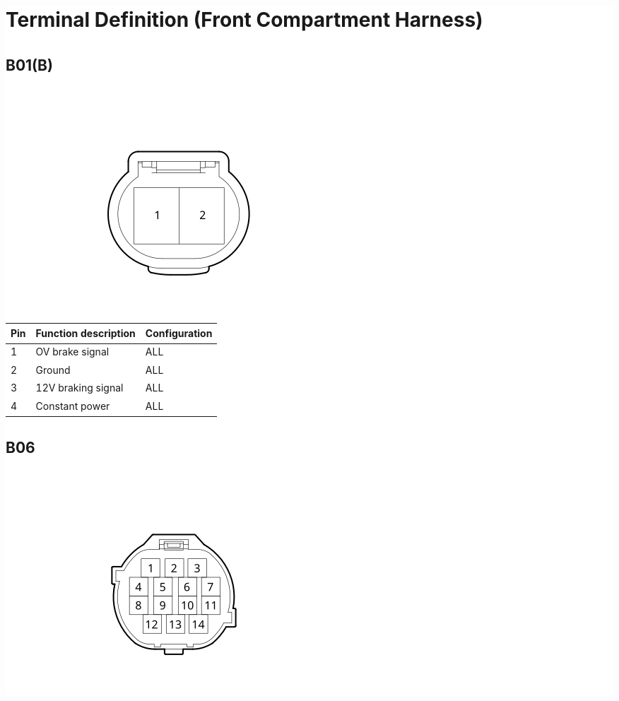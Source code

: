 # Terminal Definition (Front Compartment Harness)

## B01(B)
![](../res/5/G075159.svg)

| Pin | Function description | Configuration |
| ----------- | ----------- | ----------- |
|1|OV brake signal|ALL|
|2|Ground|ALL|
|3|12V braking signal|ALL|
|4|Constant power|ALL|

## B06
![](../res/5/G075160.svg)
